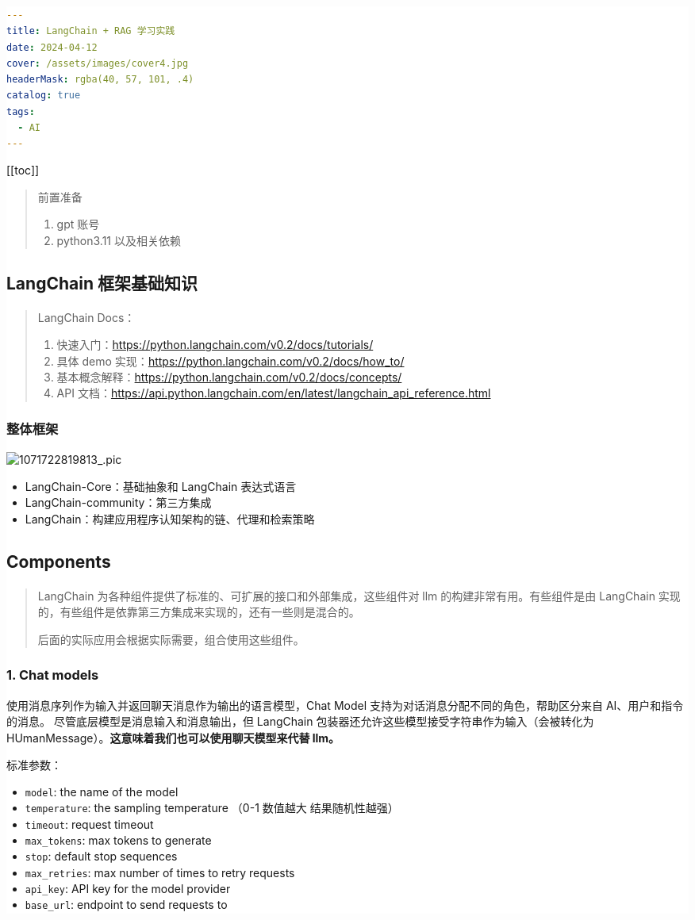 ```yaml
---
title: LangChain + RAG 学习实践
date: 2024-04-12
cover: /assets/images/cover4.jpg
headerMask: rgba(40, 57, 101, .4)
catalog: true
tags:
  - AI
---
```


[[toc]]

> 前置准备
>
> 1. gpt 账号
> 2. python3.11 以及相关依赖

## LangChain 框架基础知识

> LangChain Docs：
>
> 1. 快速入门：https://python.langchain.com/v0.2/docs/tutorials/
> 2. 具体 demo 实现：https://python.langchain.com/v0.2/docs/how_to/
> 3. 基本概念解释：https://python.langchain.com/v0.2/docs/concepts/
> 4. API 文档：https://api.python.langchain.com/en/latest/langchain_api_reference.html

### 整体框架

![1071722819813_.pic](https://swtywang.fun/minio/blog/b42d6ea1c0325b7f1e7acf4cf0593efd.jpg)

- LangChain-Core：基础抽象和 LangChain 表达式语言
- LangChain-community：第三方集成
- LangChain：构建应用程序认知架构的链、代理和检索策略

## Components

> LangChain 为各种组件提供了标准的、可扩展的接口和外部集成，这些组件对 llm 的构建非常有用。有些组件是由 LangChain 实现的，有些组件是依靠第三方集成来实现的，还有一些则是混合的。
>
> 后面的实际应用会根据实际需要，组合使用这些组件。

### 1. Chat models

使用消息序列作为输入并返回聊天消息作为输出的语言模型，Chat Model 支持为对话消息分配不同的角色，帮助区分来自 AI、用户和指令的消息。 尽管底层模型是消息输入和消息输出，但 LangChain 包装器还允许这些模型接受字符串作为输入（会被转化为 HUmanMessage）。**这意味着我们也可以使用聊天模型来代替 llm。**

标准参数：

- `model`: the name of the model
- `temperature`: the sampling temperature （0-1 数值越大 结果随机性越强）
- `timeout`: request timeout
- `max_tokens`: max tokens to generate
- `stop`: default stop sequences
- `max_retries`: max number of times to retry requests
- `api_key`: API key for the model provider
- `base_url`: endpoint to send requests to
